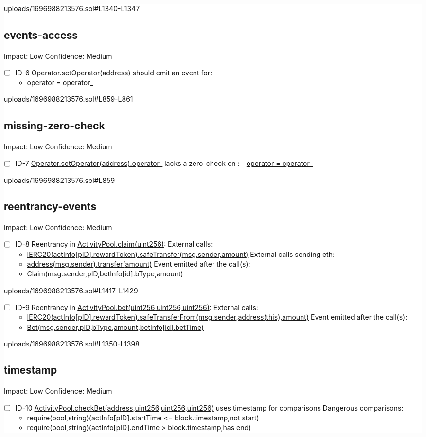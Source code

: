 uploads/1696988213576.sol#L1340-L1347


## events-access
Impact: Low
Confidence: Medium
 - [ ] ID-6
[Operator.setOperator(address)](uploads/1696988213576.sol#L859-L861) should emit an event for: 
	- [operator = operator_](uploads/1696988213576.sol#L860) 

uploads/1696988213576.sol#L859-L861


## missing-zero-check
Impact: Low
Confidence: Medium
 - [ ] ID-7
[Operator.setOperator(address).operator_](uploads/1696988213576.sol#L859) lacks a zero-check on :
		- [operator = operator_](uploads/1696988213576.sol#L860)

uploads/1696988213576.sol#L859


## reentrancy-events
Impact: Low
Confidence: Medium
 - [ ] ID-8
Reentrancy in [ActivityPool.claim(uint256)](uploads/1696988213576.sol#L1417-L1429):
	External calls:
	- [IERC20(actInfo[pID].rewardToken).safeTransfer(msg.sender,amount)](uploads/1696988213576.sol#L1423)
	External calls sending eth:
	- [address(msg.sender).transfer(amount)](uploads/1696988213576.sol#L1425)
	Event emitted after the call(s):
	- [Claim(msg.sender,pID,betInfo[id].bType,amount)](uploads/1696988213576.sol#L1428)

uploads/1696988213576.sol#L1417-L1429


 - [ ] ID-9
Reentrancy in [ActivityPool.bet(uint256,uint256,uint256)](uploads/1696988213576.sol#L1350-L1398):
	External calls:
	- [IERC20(actInfo[pID].rewardToken).safeTransferFrom(msg.sender,address(this),amount)](uploads/1696988213576.sol#L1395)
	Event emitted after the call(s):
	- [Bet(msg.sender,pID,bType,amount,betInfo[id].betTime)](uploads/1696988213576.sol#L1397)

uploads/1696988213576.sol#L1350-L1398


## timestamp
Impact: Low
Confidence: Medium
 - [ ] ID-10
[ActivityPool.checkBet(address,uint256,uint256,uint256)](uploads/1696988213576.sol#L1544-L1564) uses timestamp for comparisons
	Dangerous comparisons:
	- [require(bool,string)(actInfo[pID].startTime <= block.timestamp,not start)](uploads/1696988213576.sol#L1551)
	- [require(bool,string)(actInfo[pID].endTime > block.timestamp,has end)](uploads/1696988213576.sol#L1552)
